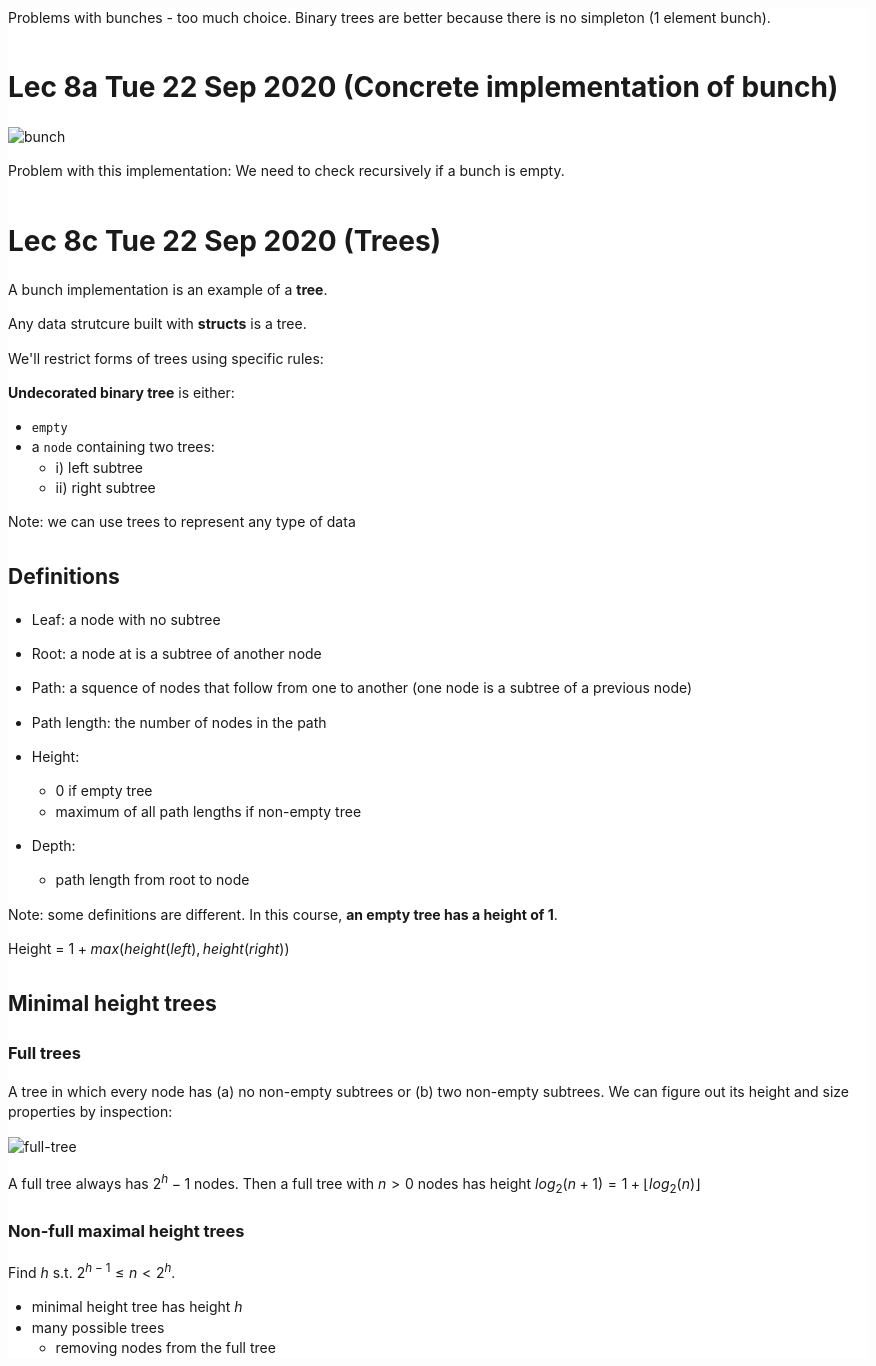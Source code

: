 Problems with bunches - too much choice. Binary trees are better because there is no simpleton (1 element bunch). 

# Lec 8a Tue 22 Sep 2020 (Concrete implementation of bunch)
![bunch](img/bunches-bad.png)

Problem with this implementation: We need to check recursively if a bunch is empty. 

# Lec 8c Tue 22 Sep 2020 (Trees)
A bunch implementation is an example of a **tree**. 

Any data strutcure built with **structs** is a tree. 

We'll restrict forms of trees using specific rules:

**Undecorated binary tree** is either:
- `empty`
- a `node` containing two trees:
	- i) left subtree
	- ii) right subtree

Note: we can use trees to represent any type of data

## Definitions
- Leaf: a node with no subtree

- Root: a node at is a subtree of another node

- Path: a squence of nodes that follow from one to another (one node is a subtree of a previous node)

- Path length: the number of nodes in the path

- Height:
	- 0 if empty tree
	- maximum of all path lengths if non-empty tree

- Depth: 
	- path length from root to node

Note: some definitions are different. In this course, **an empty tree has a height of 1**.

Height = $1 + max(height(left) , height(right))$

## Minimal height trees
### Full trees
A tree in which every node has (a) no non-empty subtrees or (b) two non-empty subtrees. We can figure out its height and size properties by inspection:

![full-tree](img/full-tree.png)

A full tree always has $2^h -1$ nodes. Then a full tree with $n > 0$ nodes has height $log_2(n + 1) = 1 + \lfloor log_2(n)\rfloor$
### Non-full maximal height trees
Find $h$ s.t. $2^{h-1} \leq n < 2^h$.
- minimal height tree has height $h$
- many possible trees
	- removing nodes from the full tree
